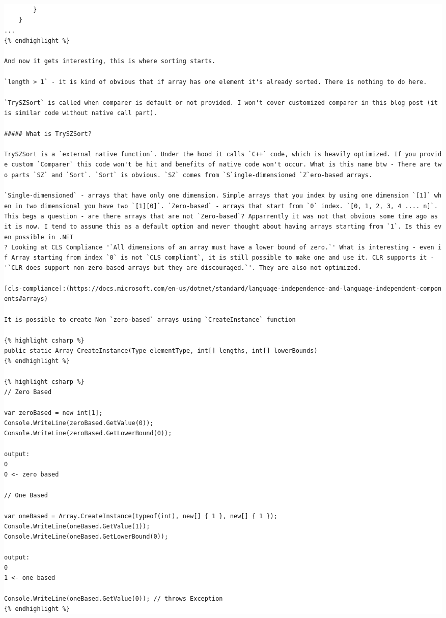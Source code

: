 ```
        }
    }
...
{% endhighlight %}

And now it gets interesting, this is where sorting starts. 

`length > 1` - it is kind of obvious that if array has one element it's already sorted. There is nothing to do here.

`TrySZSort` is called when comparer is default or not provided. I won't cover customized comparer in this blog post (it is similar code without native call part).

##### What is TrySZSort?

TrySZSort is a `external native function`. Under the hood it calls `C++` code, which is heavily optimized. If you provide custom `Comparer` this code won't be hit and benefits of native code won't occur. What is this name btw - There are two parts `SZ` and `Sort`. `Sort` is obvious. `SZ` comes from `S`ingle-dimensioned `Z`ero-based arrays.

`Single-dimensioned` - arrays that have only one dimension. Simple arrays that you index by using one dimension `[1]` when in two dimensional you have two `[1][0]`. `Zero-based` - arrays that start from `0` index. `[0, 1, 2, 3, 4 .... n]`. This begs a question - are there arrays that are not `Zero-based`? Apparrently it was not that obvious some time ago as it is now. I tend to assume this as a default option and never thought about having arrays starting from `1`. Is this even possible in .NET
? Looking at CLS Compliance '`All dimensions of an array must have a lower bound of zero.`' What is interesting - even if Array starting from index `0` is not `CLS compliant`, it is still possible to make one and use it. CLR supports it -  '`CLR does support non-zero-based arrays but they are discouraged.`'. They are also not optimized.

[cls-compliance]:(https://docs.microsoft.com/en-us/dotnet/standard/language-independence-and-language-independent-components#arrays)

It is possible to create Non `zero-based` arrays using `CreateInstance` function

{% highlight csharp %}
public static Array CreateInstance(Type elementType, int[] lengths, int[] lowerBounds)
{% endhighlight %}

{% highlight csharp %}
// Zero Based

var zeroBased = new int[1];
Console.WriteLine(zeroBased.GetValue(0));
Console.WriteLine(zeroBased.GetLowerBound(0));

output:
0
0 <- zero based

// One Based

var oneBased = Array.CreateInstance(typeof(int), new[] { 1 }, new[] { 1 });
Console.WriteLine(oneBased.GetValue(1));
Console.WriteLine(oneBased.GetLowerBound(0));

output:
0
1 <- one based

Console.WriteLine(oneBased.GetValue(0)); // throws Exception
{% endhighlight %}

```

[sort_source]: https://referencesource.microsoft.com/#mscorlib/system/collections/generic/list.cs,2f4bb2904365726
[array_source]: https://referencesource.microsoft.com/#mscorlib/system/array.cs,54496ee33e3b155a
[trysz_source]: https://github.com/dotnet/coreclr/blob/master/src/classlibnative/bcltype/arrayhelpers.cpp#L268
[intro_sort_source]: https://github.com/dotnet/coreclr/blob/master/src/classlibnative/bcltype/arrayhelpers.h#L128
[ecall-source]: https://github.com/dotnet/coreclr/blob/master/src/vm/ecall.cpp#L350
